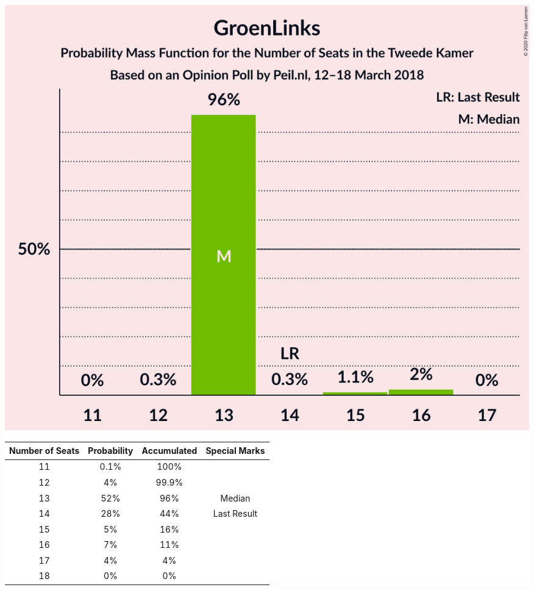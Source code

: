 ![Graph with seats probability mass function not yet produced](2018-03-18-Peilnl-seats-pmf-groenlinks.png "Seats Probability Mass Function")

| Number of Seats | Probability | Accumulated | Special Marks |
|:---------------:|:-----------:|:-----------:|:-------------:|
| 11 | 0.1% | 100% |  |
| 12 | 4% | 99.9% |  |
| 13 | 52% | 96% | Median |
| 14 | 28% | 44% | Last Result |
| 15 | 5% | 16% |  |
| 16 | 7% | 11% |  |
| 17 | 4% | 4% |  |
| 18 | 0% | 0% |  |

